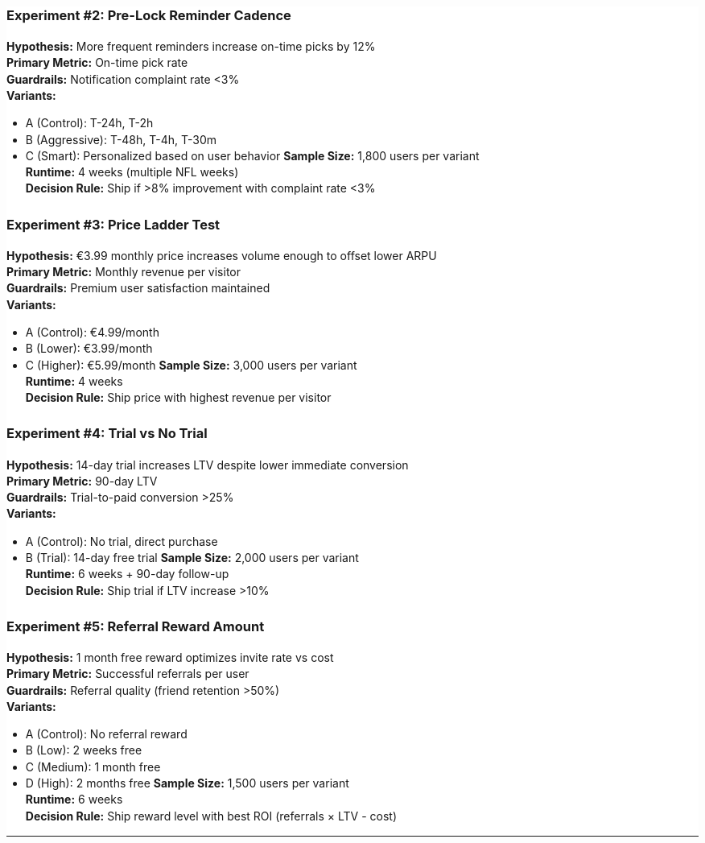 ### Experiment #2: Pre-Lock Reminder Cadence
**Hypothesis:** More frequent reminders increase on-time picks by 12%  
**Primary Metric:** On-time pick rate  
**Guardrails:** Notification complaint rate <3%  
**Variants:**
- A (Control): T-24h, T-2h
- B (Aggressive): T-48h, T-4h, T-30m
- C (Smart): Personalized based on user behavior
**Sample Size:** 1,800 users per variant  
**Runtime:** 4 weeks (multiple NFL weeks)  
**Decision Rule:** Ship if >8% improvement with complaint rate <3%

### Experiment #3: Price Ladder Test
**Hypothesis:** €3.99 monthly price increases volume enough to offset lower ARPU  
**Primary Metric:** Monthly revenue per visitor  
**Guardrails:** Premium user satisfaction maintained  
**Variants:**
- A (Control): €4.99/month
- B (Lower): €3.99/month
- C (Higher): €5.99/month
**Sample Size:** 3,000 users per variant  
**Runtime:** 4 weeks  
**Decision Rule:** Ship price with highest revenue per visitor

### Experiment #4: Trial vs No Trial
**Hypothesis:** 14-day trial increases LTV despite lower immediate conversion  
**Primary Metric:** 90-day LTV  
**Guardrails:** Trial-to-paid conversion >25%  
**Variants:**
- A (Control): No trial, direct purchase
- B (Trial): 14-day free trial
**Sample Size:** 2,000 users per variant  
**Runtime:** 6 weeks + 90-day follow-up  
**Decision Rule:** Ship trial if LTV increase >10%

### Experiment #5: Referral Reward Amount
**Hypothesis:** 1 month free reward optimizes invite rate vs cost  
**Primary Metric:** Successful referrals per user  
**Guardrails:** Referral quality (friend retention >50%)  
**Variants:**
- A (Control): No referral reward
- B (Low): 2 weeks free
- C (Medium): 1 month free
- D (High): 2 months free
**Sample Size:** 1,500 users per variant  
**Runtime:** 6 weeks  
**Decision Rule:** Ship reward level with best ROI (referrals × LTV - cost)

---
